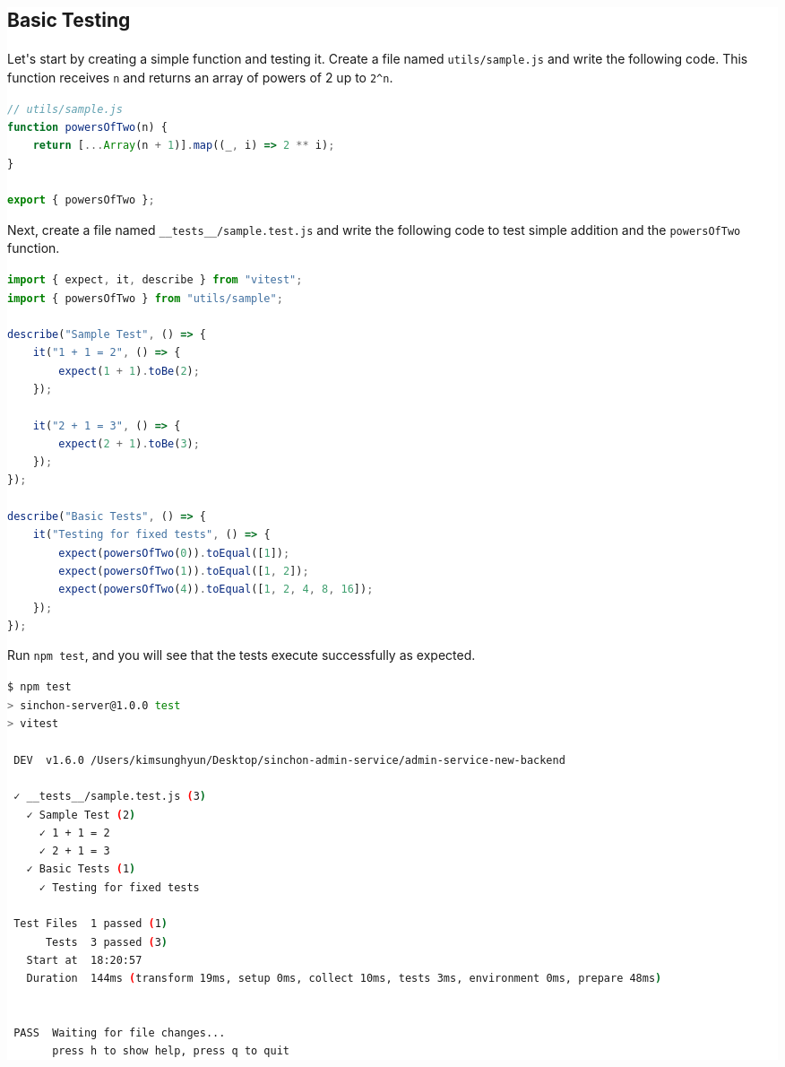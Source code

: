 ## Basic Testing

Let's start by creating a simple function and testing it. Create a file named `utils/sample.js` and write the following code. This function receives `n` and returns an array of powers of 2 up to `2^n`.

```js
// utils/sample.js
function powersOfTwo(n) {
	return [...Array(n + 1)].map((_, i) => 2 ** i);
}

export { powersOfTwo };
```

Next, create a file named `__tests__/sample.test.js` and write the following code to test simple addition and the `powersOfTwo` function.

```js
import { expect, it, describe } from "vitest";
import { powersOfTwo } from "utils/sample";

describe("Sample Test", () => {
	it("1 + 1 = 2", () => {
		expect(1 + 1).toBe(2);
	});

	it("2 + 1 = 3", () => {
		expect(2 + 1).toBe(3);
	});
});

describe("Basic Tests", () => {
	it("Testing for fixed tests", () => {
		expect(powersOfTwo(0)).toEqual([1]);
		expect(powersOfTwo(1)).toEqual([1, 2]);
		expect(powersOfTwo(4)).toEqual([1, 2, 4, 8, 16]);
	});
});
```

Run `npm test`, and you will see that the tests execute successfully as expected.

```bash
$ npm test
> sinchon-server@1.0.0 test
> vitest

 DEV  v1.6.0 /Users/kimsunghyun/Desktop/sinchon-admin-service/admin-service-new-backend

 ✓ __tests__/sample.test.js (3)
   ✓ Sample Test (2)
     ✓ 1 + 1 = 2
     ✓ 2 + 1 = 3
   ✓ Basic Tests (1)
     ✓ Testing for fixed tests

 Test Files  1 passed (1)
      Tests  3 passed (3)
   Start at  18:20:57
   Duration  144ms (transform 19ms, setup 0ms, collect 10ms, tests 3ms, environment 0ms, prepare 48ms)


 PASS  Waiting for file changes...
       press h to show help, press q to quit
```